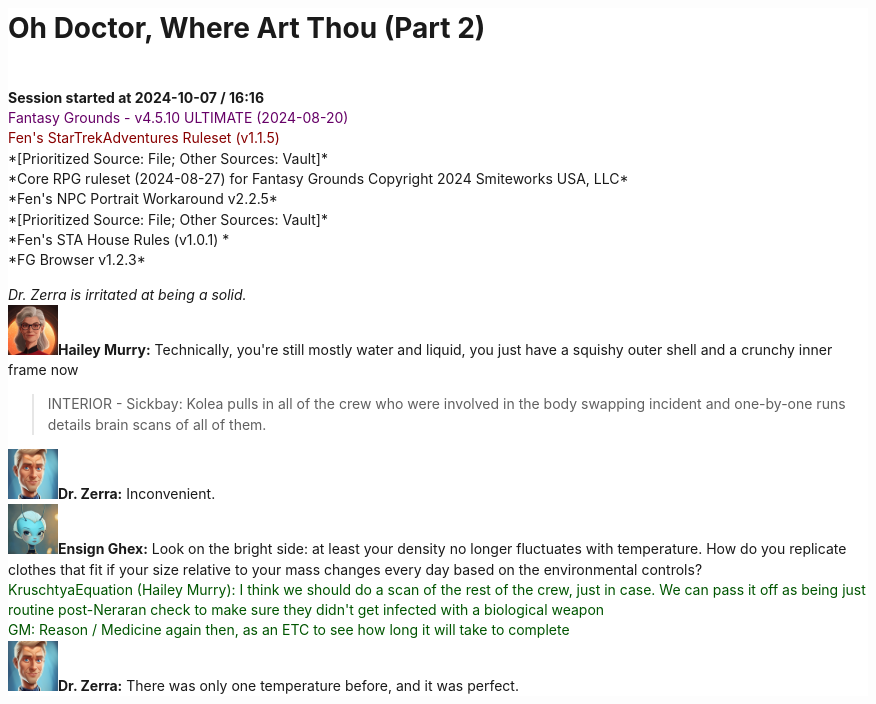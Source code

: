 # Oh Doctor, Where Art Thou (Part 2)<br />

<br />
<a name="2024-10-07"></a><b>Session started at 2024-10-07 / 16:16</b>
<br />
<font color="#660067">Fantasy Grounds - v4.5.10 ULTIMATE (2024-08-20)</font><br />
<font color="#880000">Fen's StarTrekAdventures Ruleset (v1.1.5) </font><br />
*[Prioritized Source: File; Other Sources: Vault]*<br />
*Core RPG ruleset (2024-08-27) for Fantasy Grounds
Copyright 2024 Smiteworks USA, LLC*<br />
*Fen's NPC Portrait Workaround v2.2.5*<br />
*[Prioritized Source: File; Other Sources: Vault]*<br />
*Fen's STA House Rules (v1.0.1) *<br />
*FG Browser v1.2.3*<br />

*Dr. Zerra is irritated at being a solid.*<br />
<img src="../images/auto/Hailey_Murry.png" alt="Hailey Murry" width="50" height="50">**Hailey Murry:** Technically, you're still mostly water and liquid, you just have a squishy outer shell and a crunchy inner frame now<br />
>INTERIOR - Sickbay: Kolea pulls in all of the crew who were involved in the body swapping incident and one-by-one runs details brain scans of all of them.<br />

<img src="../images/auto/Zerra.png" alt="Dr. Zerra" width="50" height="50">**Dr. Zerra:** Inconvenient. <br />
<img src="../images/auto/Ghex.png" alt="Ensign Ghex" width="50" height="50">**Ensign Ghex:** Look on the bright side: at least your density no longer fluctuates with temperature. How do you replicate clothes that fit if your size relative to your mass changes every day based on the environmental controls? <br />
<font color="#005500">KruschtyaEquation (Hailey Murry): I think we should do a scan of the rest of the crew, just in case. We can pass it off as being just routine post-Neraran check to make sure they didn't get infected with a biological weapon</font><br />
<font color="#005500">GM: Reason / Medicine again then, as an ETC to see how long it will take to complete</font><br />
<img src="../images/auto/Zerra.png" alt="Dr. Zerra" width="50" height="50">**Dr. Zerra:** There was only one temperature before, and it was perfect.<br />